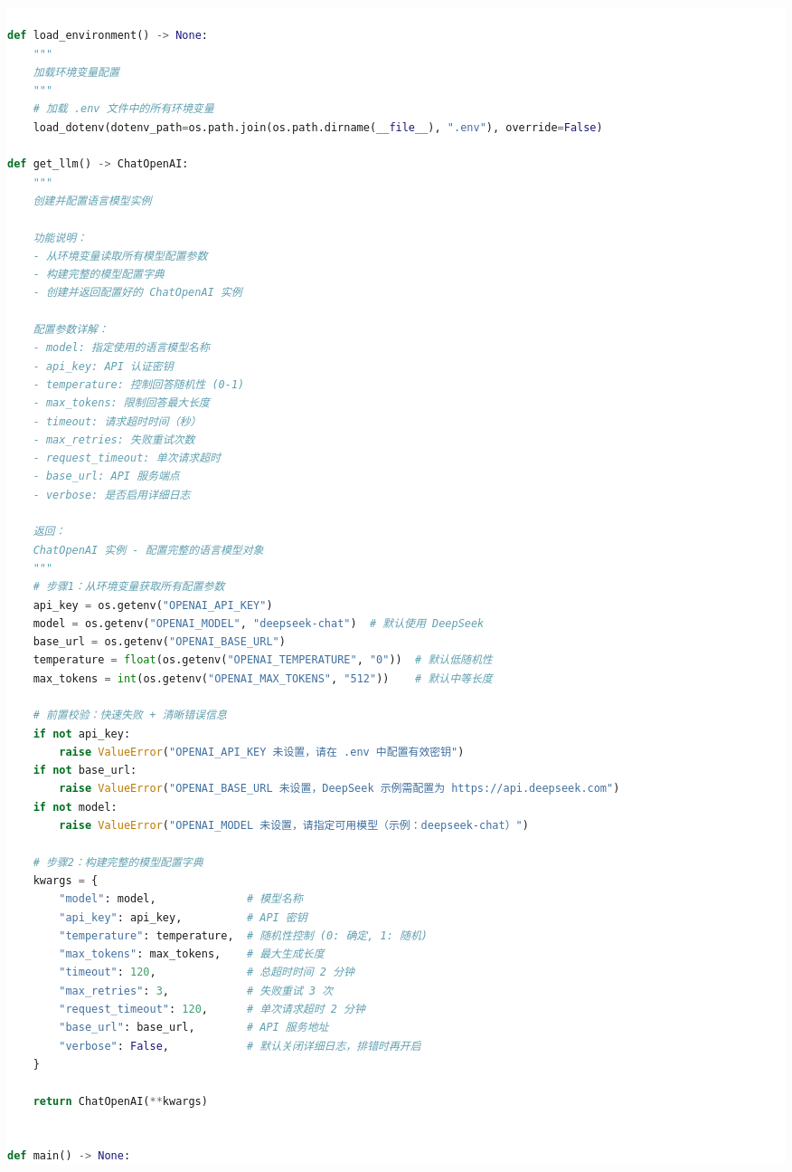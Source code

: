 ```python

def load_environment() -> None:
    """
    加载环境变量配置
    """
    # 加载 .env 文件中的所有环境变量
    load_dotenv(dotenv_path=os.path.join(os.path.dirname(__file__), ".env"), override=False)
    
def get_llm() -> ChatOpenAI:
    """
    创建并配置语言模型实例
    
    功能说明：
    - 从环境变量读取所有模型配置参数
    - 构建完整的模型配置字典
    - 创建并返回配置好的 ChatOpenAI 实例
    
    配置参数详解：
    - model: 指定使用的语言模型名称
    - api_key: API 认证密钥
    - temperature: 控制回答随机性 (0-1)
    - max_tokens: 限制回答最大长度
    - timeout: 请求超时时间（秒）
    - max_retries: 失败重试次数
    - request_timeout: 单次请求超时
    - base_url: API 服务端点
    - verbose: 是否启用详细日志
    
    返回：
    ChatOpenAI 实例 - 配置完整的语言模型对象
    """
    # 步骤1：从环境变量获取所有配置参数
    api_key = os.getenv("OPENAI_API_KEY")
    model = os.getenv("OPENAI_MODEL", "deepseek-chat")  # 默认使用 DeepSeek
    base_url = os.getenv("OPENAI_BASE_URL")
    temperature = float(os.getenv("OPENAI_TEMPERATURE", "0"))  # 默认低随机性
    max_tokens = int(os.getenv("OPENAI_MAX_TOKENS", "512"))    # 默认中等长度

    # 前置校验：快速失败 + 清晰错误信息
    if not api_key:
        raise ValueError("OPENAI_API_KEY 未设置，请在 .env 中配置有效密钥")
    if not base_url:
        raise ValueError("OPENAI_BASE_URL 未设置，DeepSeek 示例需配置为 https://api.deepseek.com")
    if not model:
        raise ValueError("OPENAI_MODEL 未设置，请指定可用模型（示例：deepseek-chat）")
    
    # 步骤2：构建完整的模型配置字典
    kwargs = {
        "model": model,              # 模型名称
        "api_key": api_key,          # API 密钥
        "temperature": temperature,  # 随机性控制 (0: 确定, 1: 随机)
        "max_tokens": max_tokens,    # 最大生成长度
        "timeout": 120,              # 总超时时间 2 分钟
        "max_retries": 3,            # 失败重试 3 次
        "request_timeout": 120,      # 单次请求超时 2 分钟
        "base_url": base_url,        # API 服务地址
        "verbose": False,            # 默认关闭详细日志，排错时再开启
    }

    return ChatOpenAI(**kwargs)


def main() -> None:
```
